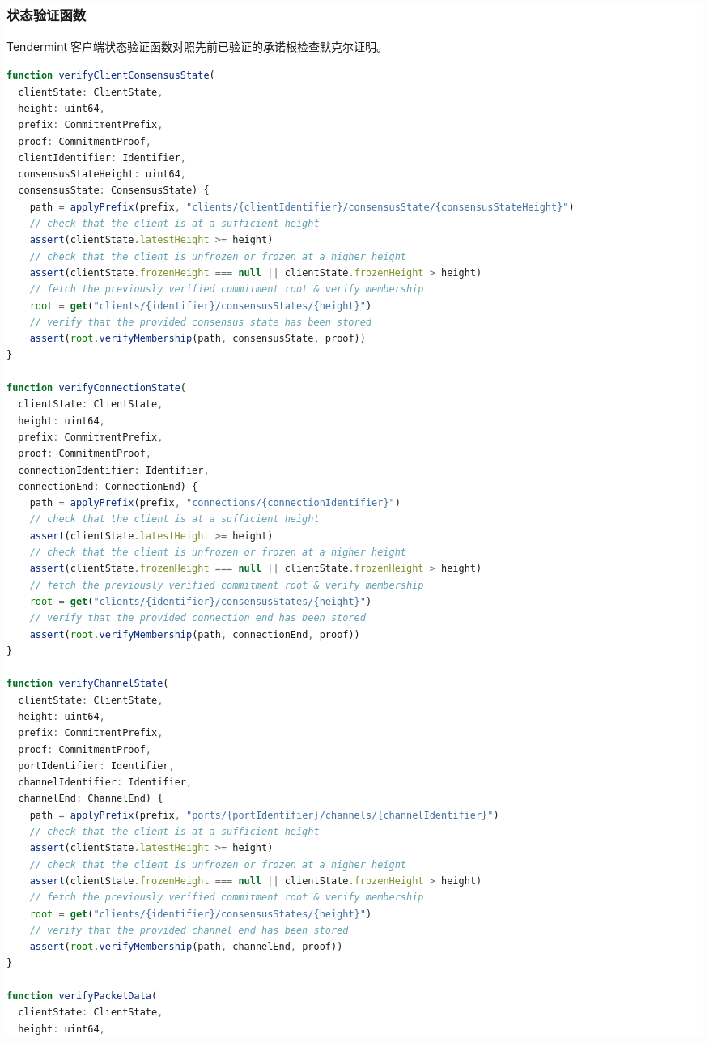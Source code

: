 ### 状态验证函数

Tendermint 客户端状态验证函数对照先前已验证的承诺根检查默克尔证明。

```typescript
function verifyClientConsensusState(
  clientState: ClientState,
  height: uint64,
  prefix: CommitmentPrefix,
  proof: CommitmentProof,
  clientIdentifier: Identifier,
  consensusStateHeight: uint64,
  consensusState: ConsensusState) {
    path = applyPrefix(prefix, "clients/{clientIdentifier}/consensusState/{consensusStateHeight}")
    // check that the client is at a sufficient height
    assert(clientState.latestHeight >= height)
    // check that the client is unfrozen or frozen at a higher height
    assert(clientState.frozenHeight === null || clientState.frozenHeight > height)
    // fetch the previously verified commitment root & verify membership
    root = get("clients/{identifier}/consensusStates/{height}")
    // verify that the provided consensus state has been stored
    assert(root.verifyMembership(path, consensusState, proof))
}

function verifyConnectionState(
  clientState: ClientState,
  height: uint64,
  prefix: CommitmentPrefix,
  proof: CommitmentProof,
  connectionIdentifier: Identifier,
  connectionEnd: ConnectionEnd) {
    path = applyPrefix(prefix, "connections/{connectionIdentifier}")
    // check that the client is at a sufficient height
    assert(clientState.latestHeight >= height)
    // check that the client is unfrozen or frozen at a higher height
    assert(clientState.frozenHeight === null || clientState.frozenHeight > height)
    // fetch the previously verified commitment root & verify membership
    root = get("clients/{identifier}/consensusStates/{height}")
    // verify that the provided connection end has been stored
    assert(root.verifyMembership(path, connectionEnd, proof))
}

function verifyChannelState(
  clientState: ClientState,
  height: uint64,
  prefix: CommitmentPrefix,
  proof: CommitmentProof,
  portIdentifier: Identifier,
  channelIdentifier: Identifier,
  channelEnd: ChannelEnd) {
    path = applyPrefix(prefix, "ports/{portIdentifier}/channels/{channelIdentifier}")
    // check that the client is at a sufficient height
    assert(clientState.latestHeight >= height)
    // check that the client is unfrozen or frozen at a higher height
    assert(clientState.frozenHeight === null || clientState.frozenHeight > height)
    // fetch the previously verified commitment root & verify membership
    root = get("clients/{identifier}/consensusStates/{height}")
    // verify that the provided channel end has been stored
    assert(root.verifyMembership(path, channelEnd, proof))
}

function verifyPacketData(
  clientState: ClientState,
  height: uint64,
```